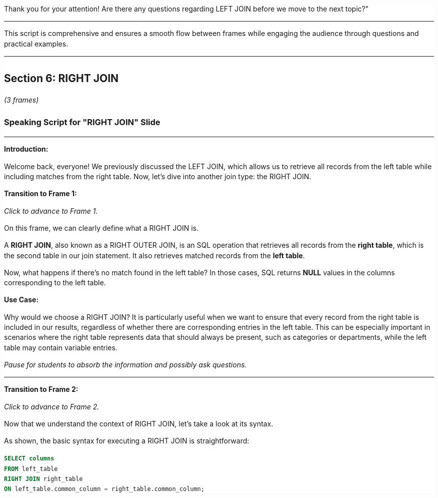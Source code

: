 Thank you for your attention! Are there any questions regarding LEFT JOIN before we move to the next topic?"

--- 

This script is comprehensive and ensures a smooth flow between frames while engaging the audience through questions and practical examples.

---

## Section 6: RIGHT JOIN
*(3 frames)*

### Speaking Script for "RIGHT JOIN" Slide

---

**Introduction:**

Welcome back, everyone! We previously discussed the LEFT JOIN, which allows us to retrieve all records from the left table while including matches from the right table. Now, let’s dive into another join type: the RIGHT JOIN. 

**Transition to Frame 1:**

*Click to advance to Frame 1.*

On this frame, we can clearly define what a RIGHT JOIN is. 

A **RIGHT JOIN**, also known as a RIGHT OUTER JOIN, is an SQL operation that retrieves all records from the **right table**, which is the second table in our join statement. It also retrieves matched records from the **left table**. 

Now, what happens if there’s no match found in the left table? In those cases, SQL returns **NULL** values in the columns corresponding to the left table. 

**Use Case:**

Why would we choose a RIGHT JOIN? It is particularly useful when we want to ensure that every record from the right table is included in our results, regardless of whether there are corresponding entries in the left table. This can be especially important in scenarios where the right table represents data that should always be present, such as categories or departments, while the left table may contain variable entries.

*Pause for students to absorb the information and possibly ask questions.*

---

**Transition to Frame 2:**

*Click to advance to Frame 2.*

Now that we understand the context of RIGHT JOIN, let’s take a look at its syntax. 

As shown, the basic syntax for executing a RIGHT JOIN is straightforward:

```sql
SELECT columns
FROM left_table
RIGHT JOIN right_table
ON left_table.common_column = right_table.common_column;
```
